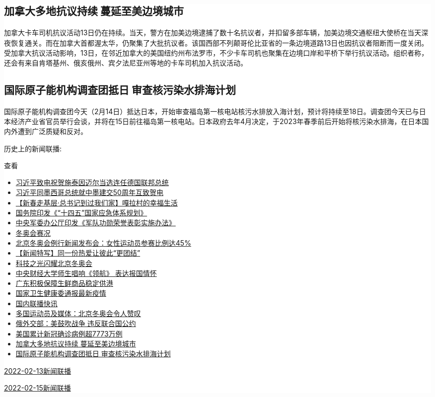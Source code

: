
## 加拿大多地抗议持续 蔓延至美边境城市


加拿大卡车司机抗议活动13日仍在持续。当天，警方在加美边境逮捕了数十名抗议者，并扣留多部车辆，加美边境交通枢纽大使桥在当天深夜恢复通关。而在加拿大首都渥太华，仍聚集了大批抗议者。该国西部不列颠哥伦比亚省的一条边境道路13日也因抗议者阻断而一度关闭。受加拿大抗议活动影响，13日，在邻近加拿大的美国纽约州布法罗市，不少卡车司机也聚集在边境口岸和平桥下举行抗议活动。组织者称，还会有来自肯塔基州、俄亥俄州、宾夕法尼亚州等地的卡车司机加入抗议活动。


## 国际原子能机构调查团抵日 审查核污染水排海计划


国际原子能机构调查团今天（2月14日）抵达日本，开始审查福岛第一核电站核污水排放入海计划，预计将持续至18日。调查团今天已与日本经济产业省官员举行会谈，并将在15日前往福岛第一核电站。日本政府去年4月决定，于2023年春季前后开始将核污染水排海，在日本国内外遭到广泛质疑和反对。






历史上的新闻联播:

 查看
 

* [习近平致电祝贺施泰因迈尔当选连任德国联邦总统](#习近平致电祝贺施泰因迈尔当选连任德国联邦总统)
* [习近平同墨西哥总统就中墨建交50周年互致贺电](#习近平同墨西哥总统就中墨建交50周年互致贺电)
* [【新春走基层·总书记到过我们家】嘎拉村的幸福生活](#【新春走基层·总书记到过我们家】嘎拉村的幸福生活)
* [国务院印发《“十四五”国家应急体系规划》](#国务院印发《“十四五”国家应急体系规划》)
* [中央军委办公厅印发《军队功勋荣誉表彰实施办法》](#中央军委办公厅印发《军队功勋荣誉表彰实施办法》)
* [冬奥会赛况](#冬奥会赛况)
* [北京冬奥会例行新闻发布会：女性运动员参赛比例达45%](#北京冬奥会例行新闻发布会：女性运动员参赛比例达45)
* [【新闻特写】同一份热爱让彼此“更团结”](#【新闻特写】同一份热爱让彼此“更团结”)
* [科技之光闪耀北京冬奥会](#科技之光闪耀北京冬奥会)
* [中央财经大学师生唱响《领航》 表达报国情怀](#中央财经大学师生唱响《领航》-表达报国情怀)
* [广东积极保障生鲜商品稳定供港](#广东积极保障生鲜商品稳定供港)
* [国家卫生健康委通报最新疫情](#国家卫生健康委通报最新疫情)
* [国内联播快讯](#国内联播快讯)
* [多国运动员及媒体：北京冬奥会令人赞叹](#多国运动员及媒体：北京冬奥会令人赞叹)
* [俄外交部：美鼓吹战争 违反联合国公约](#俄外交部：美鼓吹战争-违反联合国公约)
* [美国累计新冠确诊病例超7773万例](#美国累计新冠确诊病例超7773万例)
* [加拿大多地抗议持续 蔓延至美边境城市](#加拿大多地抗议持续-蔓延至美边境城市)
* [国际原子能机构调查团抵日 审查核污染水排海计划](#国际原子能机构调查团抵日-审查核污染水排海计划)






[2022-02-13新闻联播](/xinwenlianbo/20220213)


[2022-02-15新闻联播](/xinwenlianbo/20220215)



